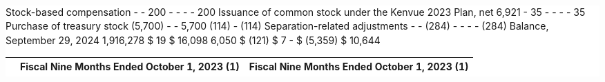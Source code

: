 </tr>
<tr>
<td>Stock-based compensation</td>
<td>-</td>
<td>-</td>
<td>200</td>
<td>-</td>
<td>-</td>
<td>-</td>
<td>-</td>
<td>200</td>
</tr>
<tr>
<td>Issuance of common stock under the Kenvue 2023 Plan, net</td>
<td>6,921</td>
<td>-</td>
<td>35</td>
<td>-</td>
<td>-</td>
<td>-</td>
<td>-</td>
<td>35</td>
</tr>
<tr>
<td>Purchase of treasury stock</td>
<td>(5,700)</td>
<td>-</td>
<td>-</td>
<td>5,700</td>
<td>(114)</td>
<td></td>
<td>-</td>
<td>(114)</td>
</tr>
<tr>
<td>Separation-related adjustments</td>
<td>-</td>
<td>-</td>
<td>(284)</td>
<td>-</td>
<td>-</td>
<td>-  -</td>
<td></td>
<td>(284)</td>
</tr>
<tr>
<td>Balance, September 29, 2024</td>
<td>1,916,278</td>
<td>$ 19</td>
<td>$ 16,098</td>
<td>6,050</td>
<td>$ (121)</td>
<td>$ 7</td>
<td>-  $ (5,359)</td>
<td>$ 10,644</td>
</tr>
</tbody>
</table>
<table>
<thead>
<tr>
<th></th>
<th>Fiscal Nine Months Ended October 1, 2023 (1)</th>
<th>Fiscal Nine Months Ended October 1, 2023 (1)</th>